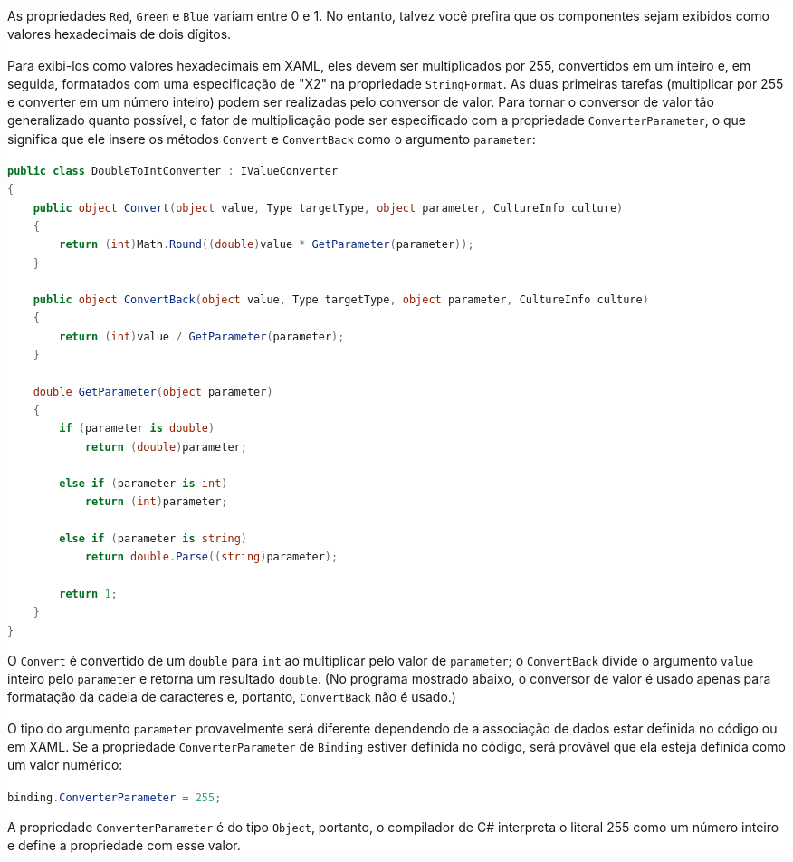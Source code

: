 As propriedades `Red`, `Green` e `Blue` variam entre 0 e 1. No entanto, talvez você prefira que os componentes sejam exibidos como valores hexadecimais de dois dígitos.

Para exibi-los como valores hexadecimais em XAML, eles devem ser multiplicados por 255, convertidos em um inteiro e, em seguida, formatados com uma especificação de "X2" na propriedade `StringFormat`. As duas primeiras tarefas (multiplicar por 255 e converter em um número inteiro) podem ser realizadas pelo conversor de valor. Para tornar o conversor de valor tão generalizado quanto possível, o fator de multiplicação pode ser especificado com a propriedade `ConverterParameter`, o que significa que ele insere os métodos `Convert` e `ConvertBack` como o argumento `parameter`:

```csharp
public class DoubleToIntConverter : IValueConverter
{
    public object Convert(object value, Type targetType, object parameter, CultureInfo culture)
    {
        return (int)Math.Round((double)value * GetParameter(parameter));
    }

    public object ConvertBack(object value, Type targetType, object parameter, CultureInfo culture)
    {
        return (int)value / GetParameter(parameter);
    }

    double GetParameter(object parameter)
    {
        if (parameter is double)
            return (double)parameter;

        else if (parameter is int)
            return (int)parameter;

        else if (parameter is string)
            return double.Parse((string)parameter);

        return 1;
    }
}
```

O `Convert` é convertido de um `double` para `int` ao multiplicar pelo valor de `parameter`; o `ConvertBack` divide o argumento `value` inteiro pelo `parameter` e retorna um resultado `double`. (No programa mostrado abaixo, o conversor de valor é usado apenas para formatação da cadeia de caracteres e, portanto, `ConvertBack` não é usado.)

O tipo do argumento `parameter` provavelmente será diferente dependendo de a associação de dados estar definida no código ou em XAML. Se a propriedade `ConverterParameter` de `Binding` estiver definida no código, será provável que ela esteja definida como um valor numérico:

```csharp
binding.ConverterParameter = 255;
```

A propriedade `ConverterParameter` é do tipo `Object`, portanto, o compilador de C# interpreta o literal 255 como um número inteiro e define a propriedade com esse valor.
